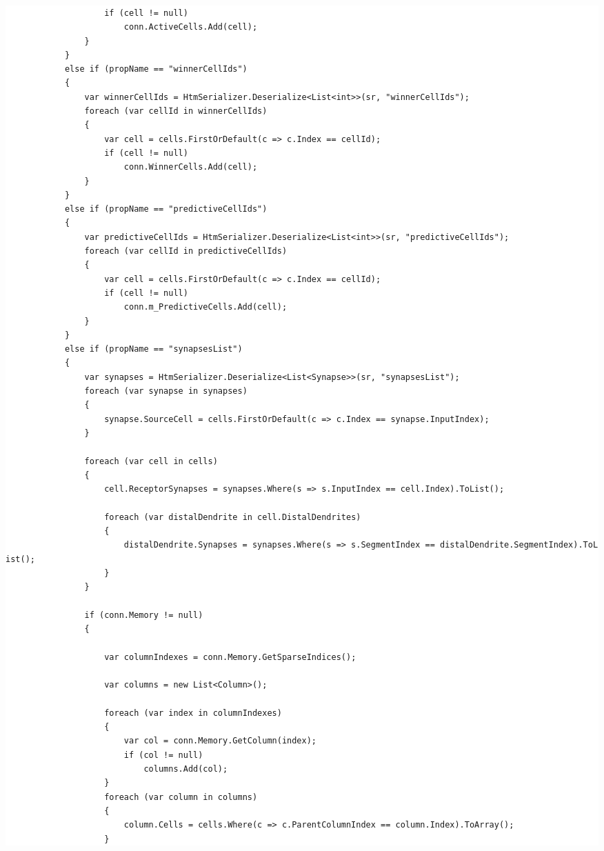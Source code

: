                         if (cell != null)
                            conn.ActiveCells.Add(cell);
                    }
                }
                else if (propName == "winnerCellIds")
                {
                    var winnerCellIds = HtmSerializer.Deserialize<List<int>>(sr, "winnerCellIds");
                    foreach (var cellId in winnerCellIds)
                    {
                        var cell = cells.FirstOrDefault(c => c.Index == cellId);
                        if (cell != null)
                            conn.WinnerCells.Add(cell);
                    }
                }
                else if (propName == "predictiveCellIds")
                {
                    var predictiveCellIds = HtmSerializer.Deserialize<List<int>>(sr, "predictiveCellIds");
                    foreach (var cellId in predictiveCellIds)
                    {
                        var cell = cells.FirstOrDefault(c => c.Index == cellId);
                        if (cell != null)
                            conn.m_PredictiveCells.Add(cell);
                    }
                }
                else if (propName == "synapsesList")
                {
                    var synapses = HtmSerializer.Deserialize<List<Synapse>>(sr, "synapsesList");
                    foreach (var synapse in synapses)
                    {
                        synapse.SourceCell = cells.FirstOrDefault(c => c.Index == synapse.InputIndex);
                    }

                    foreach (var cell in cells)
                    {
                        cell.ReceptorSynapses = synapses.Where(s => s.InputIndex == cell.Index).ToList();

                        foreach (var distalDendrite in cell.DistalDendrites)
                        {
                            distalDendrite.Synapses = synapses.Where(s => s.SegmentIndex == distalDendrite.SegmentIndex).ToList();
                        }
                    }

                    if (conn.Memory != null)
                    {

                        var columnIndexes = conn.Memory.GetSparseIndices();

                        var columns = new List<Column>();

                        foreach (var index in columnIndexes)
                        {
                            var col = conn.Memory.GetColumn(index);
                            if (col != null)
                                columns.Add(col);
                        }
                        foreach (var column in columns)
                        {
                            column.Cells = cells.Where(c => c.ParentColumnIndex == column.Index).ToArray();
                        }
